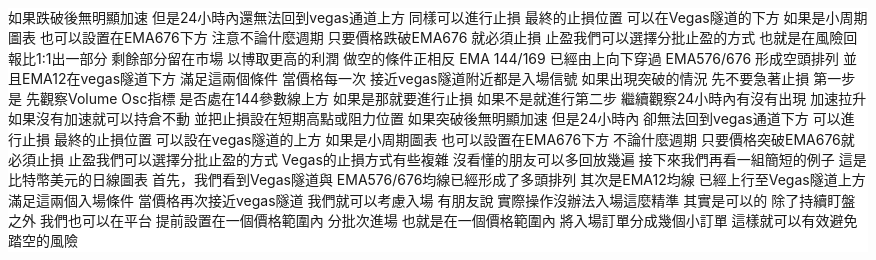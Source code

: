   如果跌破後無明顯加速
  但是24小時內還無法回到vegas通道上方
  同樣可以進行止損
  最終的止損位置
  可以在Vegas隧道的下方
  如果是小周期圖表
  也可以設置在EMA676下方
  注意不論什麼週期
  只要價格跌破EMA676
  就必須止損
  止盈我們可以選擇分批止盈的方式
  也就是在風險回報比1:1出一部分
  剩餘部分留在市場
  以博取更高的利潤
  做空的條件正相反
  EMA 144/169 已經由上向下穿過
  EMA576/676 形成空頭排列
  並且EMA12在vegas隧道下方
  滿足這兩個條件
  當價格每一次
  接近vegas隧道附近都是入場信號
  如果出現突破的情況
  先不要急著止損
  第一步是
  先觀察Volume Osc指標
  是否處在144參數線上方
  如果是那就要進行止損
  如果不是就進行第二步
  繼續觀察24小時內有沒有出現
  加速拉升
  如果沒有加速就可以持倉不動
  並把止損設在短期高點或阻力位置
  如果突破後無明顯加速
  但是24小時內
  卻無法回到vegas通道下方
  可以進行止損
  最終的止損位置
  可以設在vegas隧道的上方
  如果是小周期圖表
  也可以設置在EMA676下方
  不論什麼週期
  只要價格突破EMA676就必須止損
  止盈我們可以選擇分批止盈的方式
  Vegas的止損方式有些複雜
  沒看懂的朋友可以多回放幾遍
  接下來我們再看一組簡短的例子
  這是比特幣美元的日線圖表
  首先，我們看到Vegas隧道與
  EMA576/676均線已經形成了多頭排列
  其次是EMA12均線
  已經上行至Vegas隧道上方
  滿足這兩個入場條件
  當價格再次接近vegas隧道
  我們就可以考慮入場
  有朋友說
  實際操作沒辦法入場這麼精準
  其實是可以的
  除了持續盯盤之外
  我們也可以在平台
  提前設置在一個價格範圍內
  分批次進場
  也就是在一個價格範圍內
  將入場訂單分成幾個小訂單
  這樣就可以有效避免踏空的風險